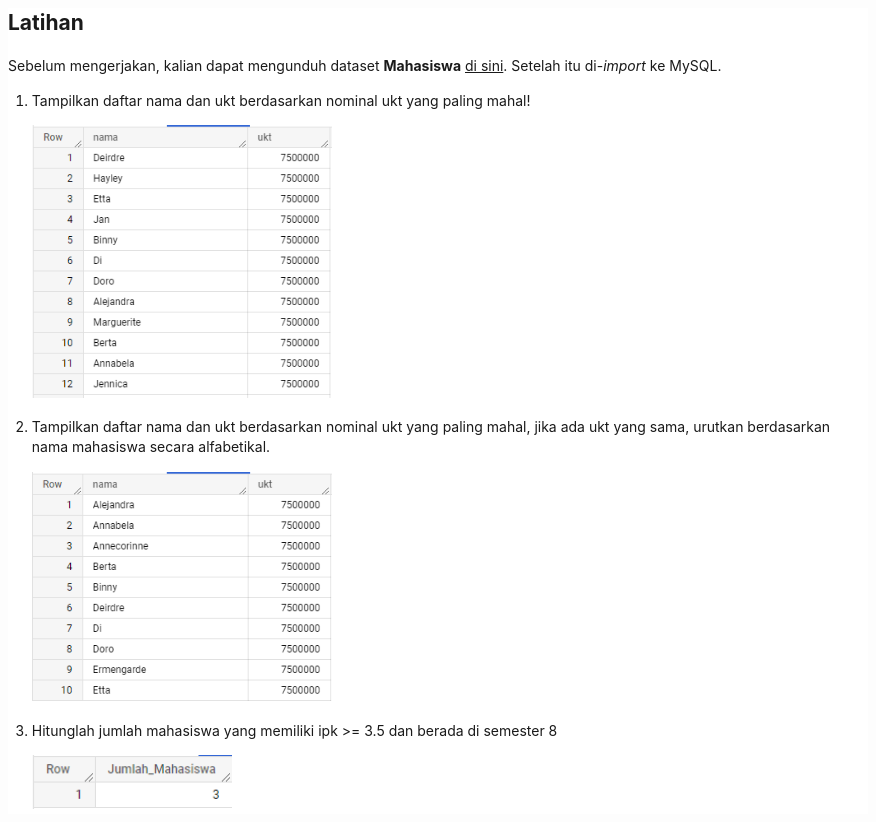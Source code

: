 ## <a name="latihan-sql"></a>Latihan

Sebelum mengerjakan, kalian dapat mengunduh dataset <b>Mahasiswa</b> [di sini](https://drive.google.com/file/d/1Kr6bl-of_BD8uKSojAcZSG1JJkCzDihj/view?usp=sharing "di sini"). Setelah itu di-<i>import</i> ke MySQL.

1. Tampilkan daftar nama dan ukt berdasarkan nominal ukt yang paling mahal!

   <img src="../Modul-SQL/img/no_1.png" width=300px>

2. Tampilkan daftar nama dan ukt berdasarkan nominal ukt yang paling mahal, jika ada ukt yang sama, urutkan berdasarkan nama mahasiswa secara alfabetikal.

   <img src="../Modul-SQL/img/no_2.png" width=300px>

3. Hitunglah jumlah mahasiswa yang memiliki ipk >= 3.5 dan berada di semester 8

   <img src="../Modul-SQL/img/no_3.png" width=200px>
